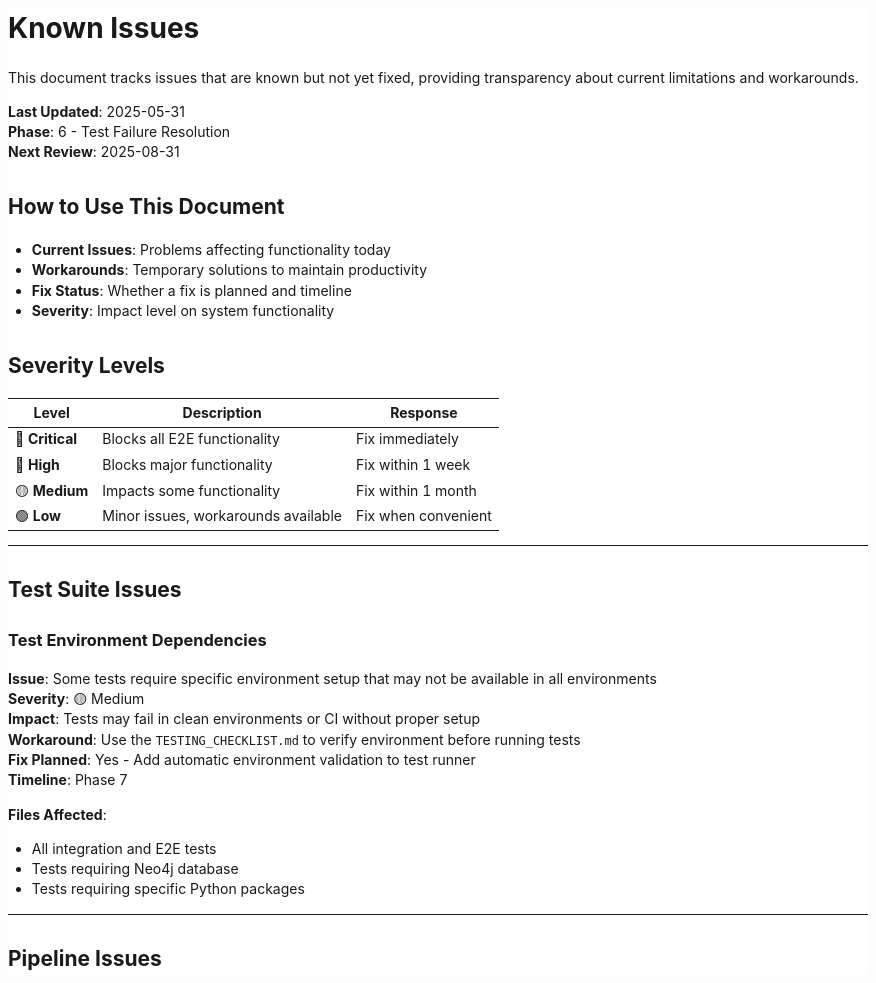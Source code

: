 # Known Issues

This document tracks issues that are known but not yet fixed, providing transparency about current limitations and workarounds.

**Last Updated**: 2025-05-31  
**Phase**: 6 - Test Failure Resolution  
**Next Review**: 2025-08-31  

## How to Use This Document

- **Current Issues**: Problems affecting functionality today
- **Workarounds**: Temporary solutions to maintain productivity
- **Fix Status**: Whether a fix is planned and timeline
- **Severity**: Impact level on system functionality

## Severity Levels

| Level | Description | Response |
|-------|-------------|----------|
| 🚨 **Critical** | Blocks all E2E functionality | Fix immediately |
| 🔴 **High** | Blocks major functionality | Fix within 1 week |
| 🟡 **Medium** | Impacts some functionality | Fix within 1 month |
| 🟢 **Low** | Minor issues, workarounds available | Fix when convenient |

---

## Test Suite Issues

### Test Environment Dependencies

**Issue**: Some tests require specific environment setup that may not be available in all environments  
**Severity**: 🟡 Medium  
**Impact**: Tests may fail in clean environments or CI without proper setup  
**Workaround**: Use the `TESTING_CHECKLIST.md` to verify environment before running tests  
**Fix Planned**: Yes - Add automatic environment validation to test runner  
**Timeline**: Phase 7  

**Files Affected**: 
- All integration and E2E tests
- Tests requiring Neo4j database
- Tests requiring specific Python packages

---

## Pipeline Issues
